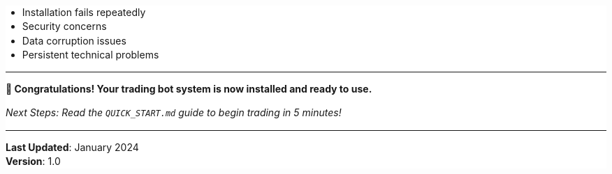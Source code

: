 - Installation fails repeatedly
- Security concerns
- Data corruption issues
- Persistent technical problems

---

**🎉 Congratulations! Your trading bot system is now installed and ready to use.**

*Next Steps: Read the `QUICK_START.md` guide to begin trading in 5 minutes!*

---

**Last Updated**: January 2024  
**Version**: 1.0